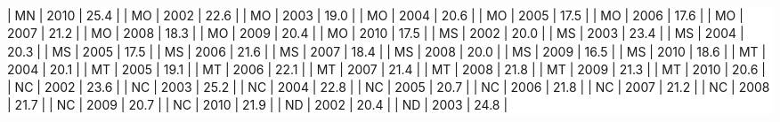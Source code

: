| MN           | 2010 |             25.4 |
| MO           | 2002 |             22.6 |
| MO           | 2003 |             19.0 |
| MO           | 2004 |             20.6 |
| MO           | 2005 |             17.5 |
| MO           | 2006 |             17.6 |
| MO           | 2007 |             21.2 |
| MO           | 2008 |             18.3 |
| MO           | 2009 |             20.4 |
| MO           | 2010 |             17.5 |
| MS           | 2002 |             20.0 |
| MS           | 2003 |             23.4 |
| MS           | 2004 |             20.3 |
| MS           | 2005 |             17.5 |
| MS           | 2006 |             21.6 |
| MS           | 2007 |             18.4 |
| MS           | 2008 |             20.0 |
| MS           | 2009 |             16.5 |
| MS           | 2010 |             18.6 |
| MT           | 2004 |             20.1 |
| MT           | 2005 |             19.1 |
| MT           | 2006 |             22.1 |
| MT           | 2007 |             21.4 |
| MT           | 2008 |             21.8 |
| MT           | 2009 |             21.3 |
| MT           | 2010 |             20.6 |
| NC           | 2002 |             23.6 |
| NC           | 2003 |             25.2 |
| NC           | 2004 |             22.8 |
| NC           | 2005 |             20.7 |
| NC           | 2006 |             21.8 |
| NC           | 2007 |             21.2 |
| NC           | 2008 |             21.7 |
| NC           | 2009 |             20.7 |
| NC           | 2010 |             21.9 |
| ND           | 2002 |             20.4 |
| ND           | 2003 |             24.8 |